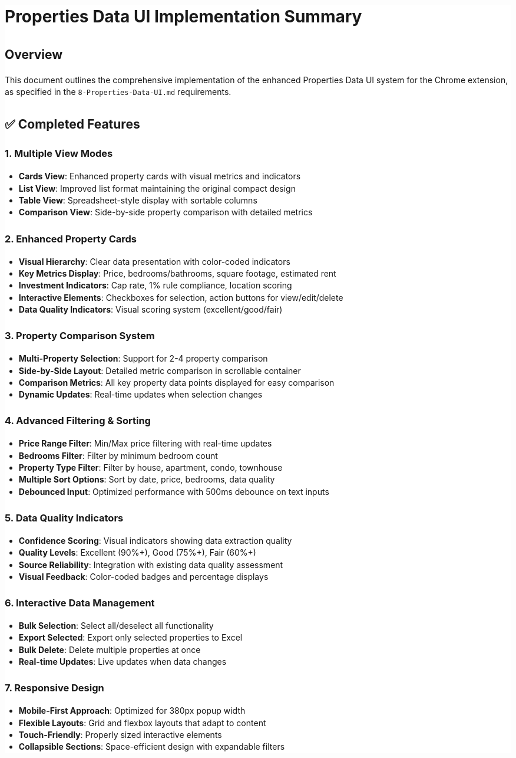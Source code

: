 # Properties Data UI Implementation Summary

## Overview
This document outlines the comprehensive implementation of the enhanced Properties Data UI system for the Chrome extension, as specified in the `8-Properties-Data-UI.md` requirements.

## ✅ Completed Features

### 1. Multiple View Modes
- **Cards View**: Enhanced property cards with visual metrics and indicators
- **List View**: Improved list format maintaining the original compact design
- **Table View**: Spreadsheet-style display with sortable columns
- **Comparison View**: Side-by-side property comparison with detailed metrics

### 2. Enhanced Property Cards
- **Visual Hierarchy**: Clear data presentation with color-coded indicators
- **Key Metrics Display**: Price, bedrooms/bathrooms, square footage, estimated rent
- **Investment Indicators**: Cap rate, 1% rule compliance, location scoring
- **Interactive Elements**: Checkboxes for selection, action buttons for view/edit/delete
- **Data Quality Indicators**: Visual scoring system (excellent/good/fair)

### 3. Property Comparison System
- **Multi-Property Selection**: Support for 2-4 property comparison
- **Side-by-Side Layout**: Detailed metric comparison in scrollable container
- **Comparison Metrics**: All key property data points displayed for easy comparison
- **Dynamic Updates**: Real-time updates when selection changes

### 4. Advanced Filtering & Sorting
- **Price Range Filter**: Min/Max price filtering with real-time updates
- **Bedrooms Filter**: Filter by minimum bedroom count
- **Property Type Filter**: Filter by house, apartment, condo, townhouse
- **Multiple Sort Options**: Sort by date, price, bedrooms, data quality
- **Debounced Input**: Optimized performance with 500ms debounce on text inputs

### 5. Data Quality Indicators
- **Confidence Scoring**: Visual indicators showing data extraction quality
- **Quality Levels**: Excellent (90%+), Good (75%+), Fair (60%+)
- **Source Reliability**: Integration with existing data quality assessment
- **Visual Feedback**: Color-coded badges and percentage displays

### 6. Interactive Data Management
- **Bulk Selection**: Select all/deselect all functionality
- **Export Selected**: Export only selected properties to Excel
- **Bulk Delete**: Delete multiple properties at once
- **Real-time Updates**: Live updates when data changes

### 7. Responsive Design
- **Mobile-First Approach**: Optimized for 380px popup width
- **Flexible Layouts**: Grid and flexbox layouts that adapt to content
- **Touch-Friendly**: Properly sized interactive elements
- **Collapsible Sections**: Space-efficient design with expandable filters
